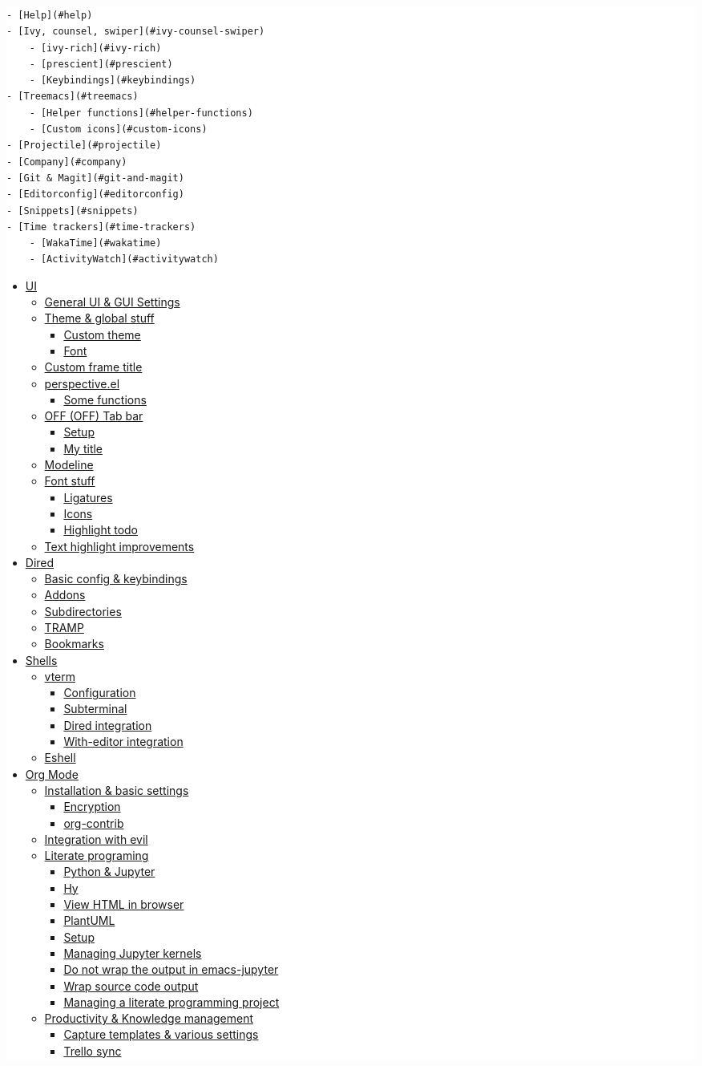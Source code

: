     - [Help](#help)
    - [Ivy, counsel, swiper](#ivy-counsel-swiper)
        - [ivy-rich](#ivy-rich)
        - [prescient](#prescient)
        - [Keybindings](#keybindings)
    - [Treemacs](#treemacs)
        - [Helper functions](#helper-functions)
        - [Custom icons](#custom-icons)
    - [Projectile](#projectile)
    - [Company](#company)
    - [Git & Magit](#git-and-magit)
    - [Editorconfig](#editorconfig)
    - [Snippets](#snippets)
    - [Time trackers](#time-trackers)
        - [WakaTime](#wakatime)
        - [ActivityWatch](#activitywatch)
- [UI](#ui)
    - [General UI & GUI Settings](#general-ui-and-gui-settings)
    - [Theme & global stuff](#theme-and-global-stuff)
        - [Custom theme](#custom-theme)
        - [Font](#font)
    - [Custom frame title](#custom-frame-title)
    - [perspective.el](#perspective-dot-el)
        - [Some functions](#some-functions)
    - [<span class="org-todo done OFF">OFF</span> (OFF) Tab bar](#off--tab-bar)
        - [Setup](#setup)
        - [My title](#my-title)
    - [Modeline](#modeline)
    - [Font stuff](#font-stuff)
        - [Ligatures](#ligatures)
        - [Icons](#icons)
        - [Highlight todo](#highlight-todo)
    - [Text highlight improvements](#text-highlight-improvements)
- [Dired](#dired)
    - [Basic config & keybindings](#basic-config-and-keybindings)
    - [Addons](#addons)
    - [Subdirectories](#subdirectories)
    - [TRAMP](#tramp)
    - [Bookmarks](#bookmarks)
- [Shells](#shells)
    - [vterm](#vterm)
        - [Configuration](#configuration)
        - [Subterminal](#subterminal)
        - [Dired integration](#dired-integration)
        - [With-editor integration](#with-editor-integration)
    - [Eshell](#eshell)
- [Org Mode](#org-mode)
    - [Installation & basic settings](#installation-and-basic-settings)
        - [Encryption](#encryption)
        - [org-contrib](#org-contrib)
    - [Integration with evil](#integration-with-evil)
    - [Literate programing](#literate-programing)
        - [Python & Jupyter](#python-and-jupyter)
        - [Hy](#hy)
        - [View HTML in browser](#view-html-in-browser)
        - [PlantUML](#plantuml)
        - [Setup](#setup)
        - [Managing Jupyter kernels](#managing-jupyter-kernels)
        - [Do not wrap the output in emacs-jupyter](#do-not-wrap-the-output-in-emacs-jupyter)
        - [Wrap source code output](#wrap-source-code-output)
        - [Managing a literate programming project](#managing-a-literate-programming-project)
    - [Productivity & Knowledge management](#productivity-and-knowledge-management)
        - [Capture templates & various settings](#capture-templates-and-various-settings)
        - [Trello sync](#trello-sync)